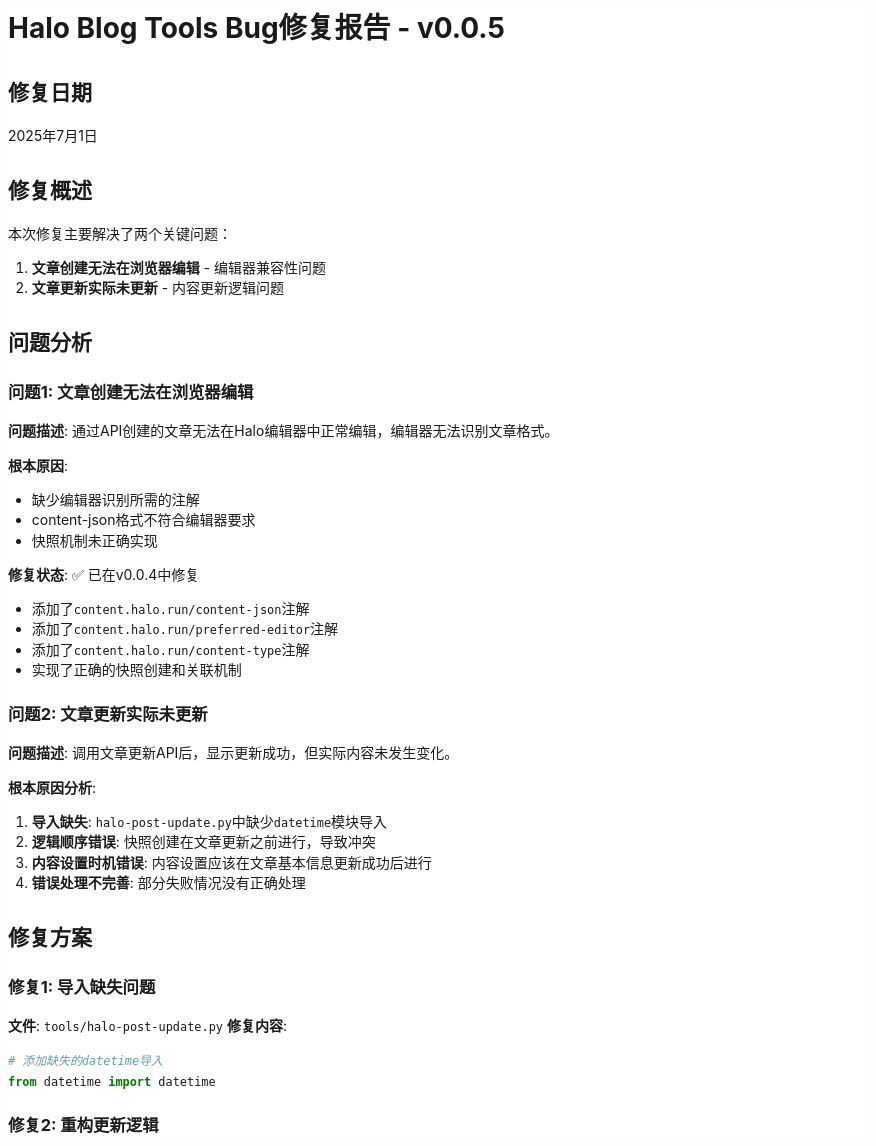 # Halo Blog Tools Bug修复报告 - v0.0.5

## 修复日期
2025年7月1日

## 修复概述

本次修复主要解决了两个关键问题：
1. **文章创建无法在浏览器编辑** - 编辑器兼容性问题
2. **文章更新实际未更新** - 内容更新逻辑问题

## 问题分析

### 问题1: 文章创建无法在浏览器编辑

**问题描述**: 通过API创建的文章无法在Halo编辑器中正常编辑，编辑器无法识别文章格式。

**根本原因**: 
- 缺少编辑器识别所需的注解
- content-json格式不符合编辑器要求
- 快照机制未正确实现

**修复状态**: ✅ 已在v0.0.4中修复
- 添加了`content.halo.run/content-json`注解
- 添加了`content.halo.run/preferred-editor`注解  
- 添加了`content.halo.run/content-type`注解
- 实现了正确的快照创建和关联机制

### 问题2: 文章更新实际未更新

**问题描述**: 调用文章更新API后，显示更新成功，但实际内容未发生变化。

**根本原因分析**:
1. **导入缺失**: `halo-post-update.py`中缺少`datetime`模块导入
2. **逻辑顺序错误**: 快照创建在文章更新之前进行，导致冲突
3. **内容设置时机错误**: 内容设置应该在文章基本信息更新成功后进行
4. **错误处理不完善**: 部分失败情况没有正确处理

## 修复方案

### 修复1: 导入缺失问题

**文件**: `tools/halo-post-update.py`
**修复内容**:
```python
# 添加缺失的datetime导入
from datetime import datetime
```

### 修复2: 重构更新逻辑
